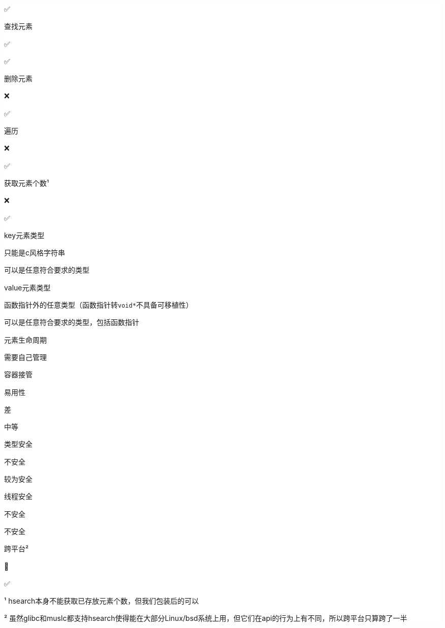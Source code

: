 ✅

查找元素

✅

✅

删除元素

❌

✅

遍历

❌

✅

获取元素个数¹

❌

✅

key元素类型

只能是c风格字符串

可以是任意符合要求的类型

value元素类型

函数指针外的任意类型（函数指针转`void*`不具备可移植性）

可以是任意符合要求的类型，包括函数指针

元素生命周期

需要自己管理

容器接管

易用性

差

中等

类型安全

不安全

较为安全

线程安全

不安全

不安全

跨平台²

🔺

✅

¹ hsearch本身不能获取已存放元素个数，但我们包装后的可以

² 虽然glibc和muslc都支持hsearch使得能在大部分Linux/bsd系统上用，但它们在api的行为上有不同，所以跨平台只算跨了一半
